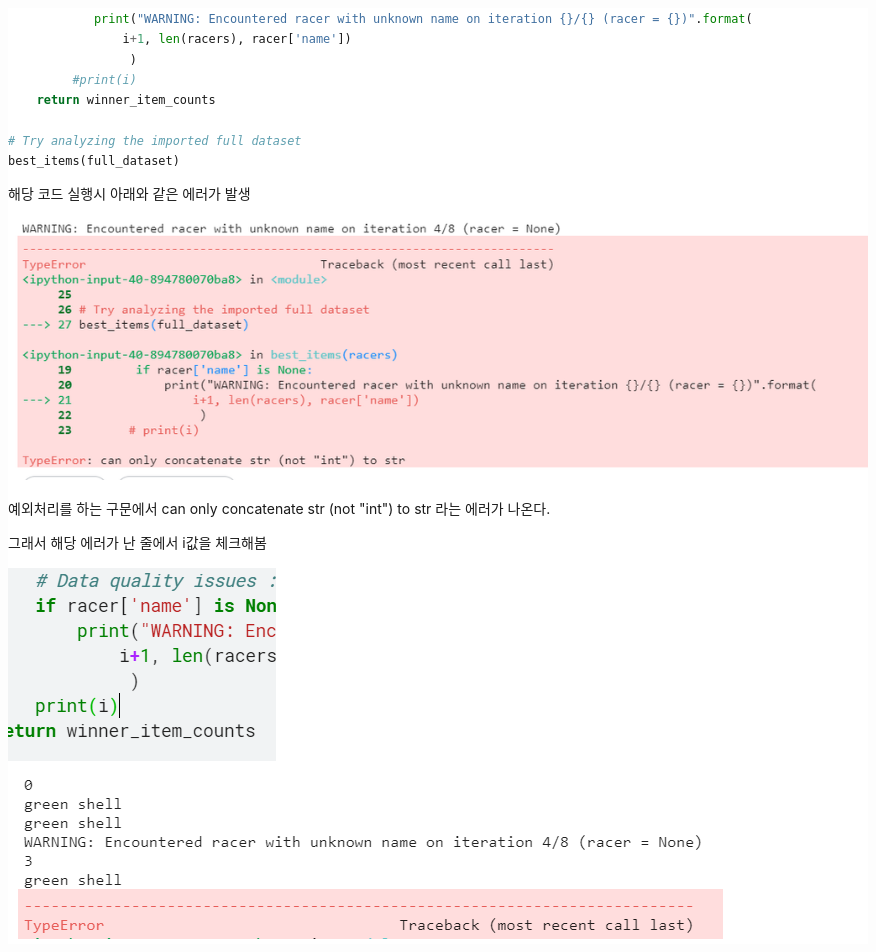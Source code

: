 ```python
            print("WARNING: Encountered racer with unknown name on iteration {}/{} (racer = {})".format(
                i+1, len(racers), racer['name'])
                 )
         #print(i)
    return winner_item_counts

# Try analyzing the imported full dataset
best_items(full_dataset)
```



해당 코드 실행시 아래와 같은 에러가 발생

![1623331706316](assets/1623331706316.png)



예외처리를 하는 구문에서 can only concatenate str (not "int") to str 라는 에러가 나온다.



그래서 해당 에러가 난 줄에서 i값을 체크해봄

![1623331773278](assets/1623331773278.png)



![1623331783323](assets/1623331783323.png)

